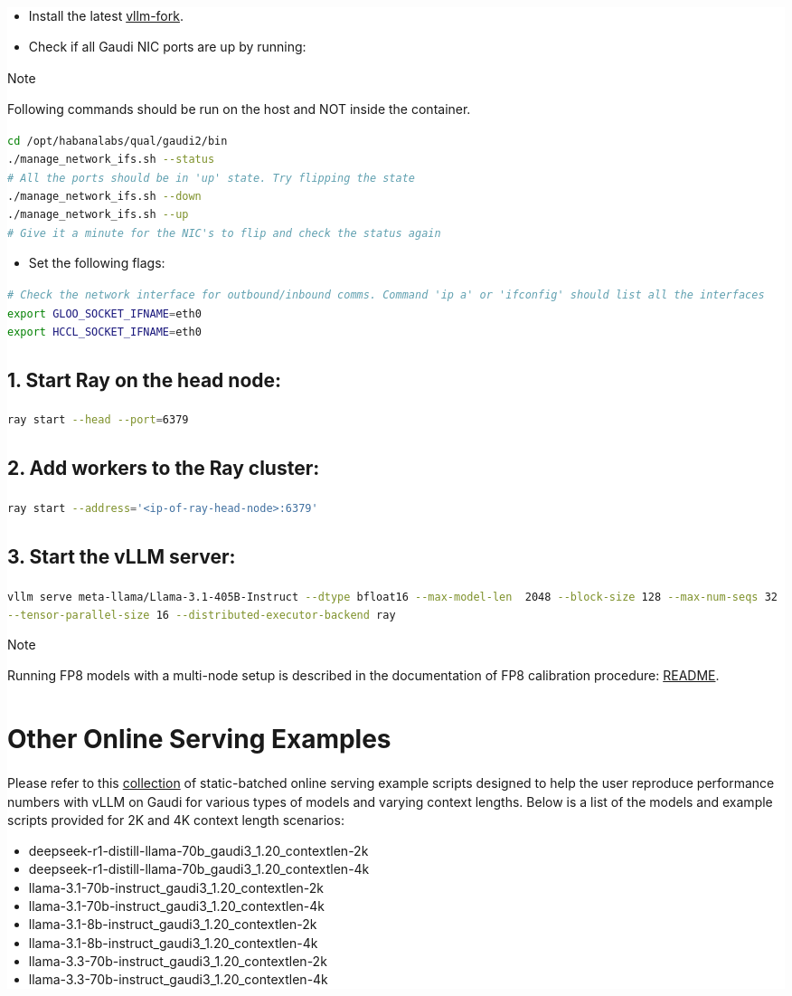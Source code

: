- Install the latest [vllm-fork](https://github.com/HabanaAI/vllm-fork/blob/habana_main/README_GAUDI.md#build-and-install-vllm).

- Check if all Gaudi NIC ports are up by running:

> [!NOTE]
> Following commands should be run on the host and NOT inside the container.

```bash
cd /opt/habanalabs/qual/gaudi2/bin 
./manage_network_ifs.sh --status 
# All the ports should be in 'up' state. Try flipping the state
./manage_network_ifs.sh --down 
./manage_network_ifs.sh --up
# Give it a minute for the NIC's to flip and check the status again
```

- Set the following flags:

```bash
# Check the network interface for outbound/inbound comms. Command 'ip a' or 'ifconfig' should list all the interfaces
export GLOO_SOCKET_IFNAME=eth0
export HCCL_SOCKET_IFNAME=eth0
```

## 1. Start Ray on the head node:

```bash
ray start --head --port=6379
```

## 2. Add workers to the Ray cluster:

```bash
ray start --address='<ip-of-ray-head-node>:6379'
```

## 3. Start the vLLM server:

```bash
vllm serve meta-llama/Llama-3.1-405B-Instruct --dtype bfloat16 --max-model-len  2048 --block-size 128 --max-num-seqs 32 --tensor-parallel-size 16 --distributed-executor-backend ray
```

> [!NOTE]
> Running FP8 models with a multi-node setup is described in the documentation of FP8 calibration procedure: [README](https://github.com/HabanaAI/vllm-hpu-extension/blob/main/calibration/README.md).

# Other Online Serving Examples

Please refer to this [collection](https://github.com/HabanaAI/Gaudi-tutorials/tree/main/PyTorch/vLLM_Tutorials/Benchmarking_on_vLLM/Online_Static#quick-start) of static-batched online serving example scripts designed to help the user reproduce performance numbers with vLLM on Gaudi for various types of models and varying context lengths. Below is a list of the models and example scripts provided for 2K and 4K context length scenarios:
- deepseek-r1-distill-llama-70b_gaudi3_1.20_contextlen-2k
- deepseek-r1-distill-llama-70b_gaudi3_1.20_contextlen-4k
- llama-3.1-70b-instruct_gaudi3_1.20_contextlen-2k
- llama-3.1-70b-instruct_gaudi3_1.20_contextlen-4k
- llama-3.1-8b-instruct_gaudi3_1.20_contextlen-2k
- llama-3.1-8b-instruct_gaudi3_1.20_contextlen-4k
- llama-3.3-70b-instruct_gaudi3_1.20_contextlen-2k
- llama-3.3-70b-instruct_gaudi3_1.20_contextlen-4k
